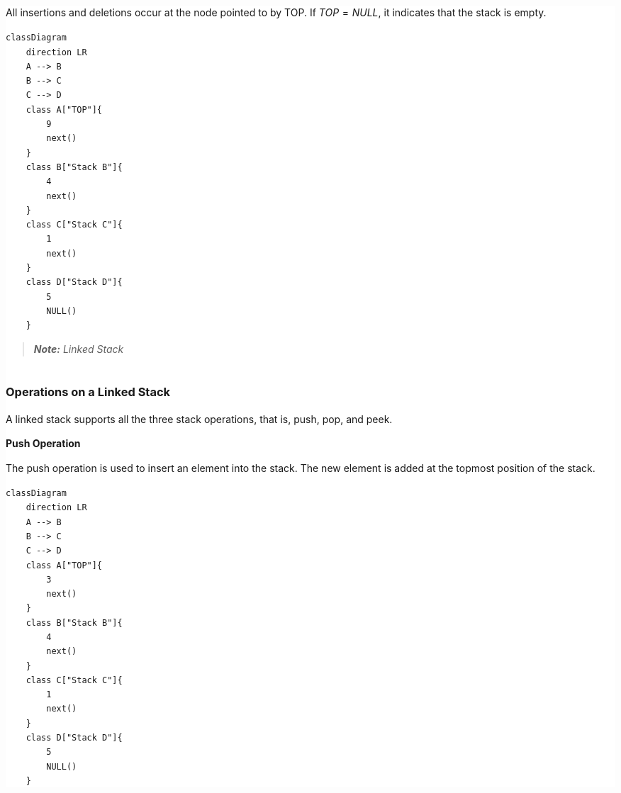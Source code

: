 All insertions and deletions occur at the node pointed to by TOP. If $TOP = NULL$, it indicates that the stack is empty.

```mermaid
classDiagram
    direction LR
    A --> B
    B --> C
    C --> D
    class A["TOP"]{
        9
        next()
    }
    class B["Stack B"]{
        4
        next()
    }
    class C["Stack C"]{
        1
        next()
    }
    class D["Stack D"]{
        5
        NULL()
    }
```

> ***Note:** Linked Stack*

#

### Operations on a Linked Stack

A linked stack supports all the three stack operations, that is, push, pop, and peek.

**Push Operation**

The push operation is used to insert an element into the stack. The new element is added at the topmost position of the stack.

```mermaid
classDiagram
    direction LR
    A --> B
    B --> C
    C --> D
    class A["TOP"]{
        3
        next()
    }
    class B["Stack B"]{
        4
        next()
    }
    class C["Stack C"]{
        1
        next()
    }
    class D["Stack D"]{
        5
        NULL()
    }
```
